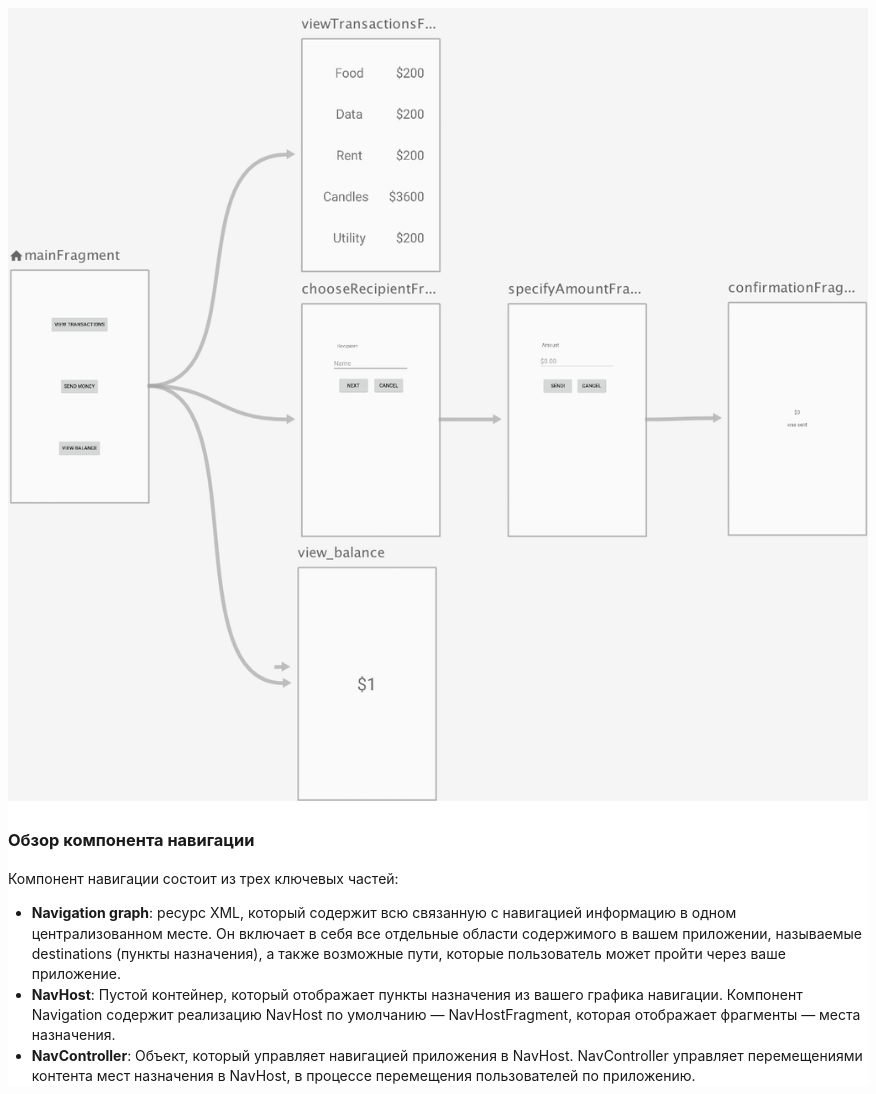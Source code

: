 ![](../img/android001.png)

### Обзор компонента навигации
Компонент навигации состоит из трех ключевых частей:

* **Navigation graph**: ресурс XML, который содержит всю связанную с навигацией информацию в одном централизованном месте. Он включает в себя все отдельные области содержимого в вашем приложении, называемые destinations (пункты назначения), а также возможные пути, которые пользователь может пройти через ваше приложение.
* **NavHost**: Пустой контейнер, который отображает пункты назначения из вашего графика навигации. Компонент Navigation содержит реализацию NavHost по умолчанию — NavHostFragment, которая отображает фрагменты — места назначения.
* **NavController**: Объект, который управляет навигацией приложения в NavHost. NavController управляет перемещениями контента мест назначения в NavHost, в процессе перемещения пользователей по приложению.
 